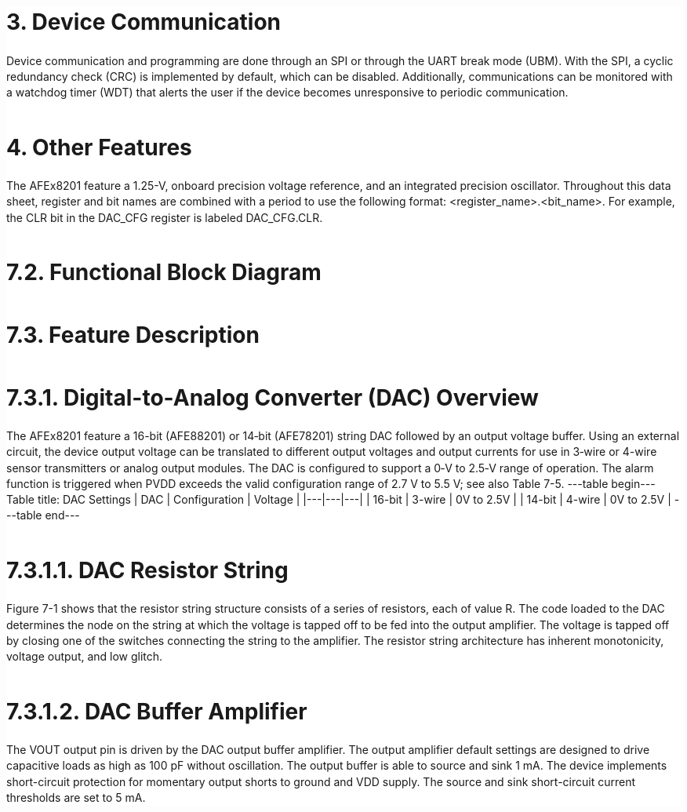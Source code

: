 # 3. Device Communication
Device communication and programming are done through an SPI or through the UART break mode (UBM). With the SPI, a cyclic redundancy check (CRC) is implemented by default, which can be disabled. Additionally, communications can be monitored with a watchdog timer (WDT) that alerts the user if the device becomes unresponsive to periodic communication.

# 4. Other Features
The AFEx8201 feature a 1.25-V, onboard precision voltage reference, and an integrated precision oscillator. Throughout this data sheet, register and bit names are combined with a period to use the following format: <register_name>.<bit_name>. For example, the CLR bit in the DAC_CFG register is labeled DAC_CFG.CLR.

# 7.2. Functional Block Diagram

# 7.3. Feature Description

# 7.3.1. Digital-to-Analog Converter (DAC) Overview
The AFEx8201 feature a 16-bit (AFE88201) or 14‑bit (AFE78201) string DAC followed by an output voltage buffer. Using an external circuit, the device output voltage can be translated to different output voltages and output currents for use in 3‑wire or 4-wire sensor transmitters or analog output modules. The DAC is configured to support a 0‑V to 2.5‑V range of operation. The alarm function is triggered when PVDD exceeds the valid configuration range of 2.7 V to 5.5 V; see also Table 7-5.
---table begin---
Table title: DAC Settings
| DAC | Configuration | Voltage |
|---|---|---|
| 16-bit | 3-wire | 0V to 2.5V |
| 14-bit | 4-wire | 0V to 2.5V |
---table end---

# 7.3.1.1. DAC Resistor String
Figure 7-1 shows that the resistor string structure consists of a series of resistors, each of value R. The code loaded to the DAC determines the node on the string at which the voltage is tapped off to be fed into the output amplifier. The voltage is tapped off by closing one of the switches connecting the string to the amplifier. The resistor string architecture has inherent monotonicity, voltage output, and low glitch.

# 7.3.1.2. DAC Buffer Amplifier
The VOUT output pin is driven by the DAC output buffer amplifier. The output amplifier default settings are designed to drive capacitive loads as high as 100 pF without oscillation. The output buffer is able to source and sink 1 mA. The device implements short-circuit protection for momentary output shorts to ground and VDD supply. The source and sink short-circuit current thresholds are set to 5 mA.
